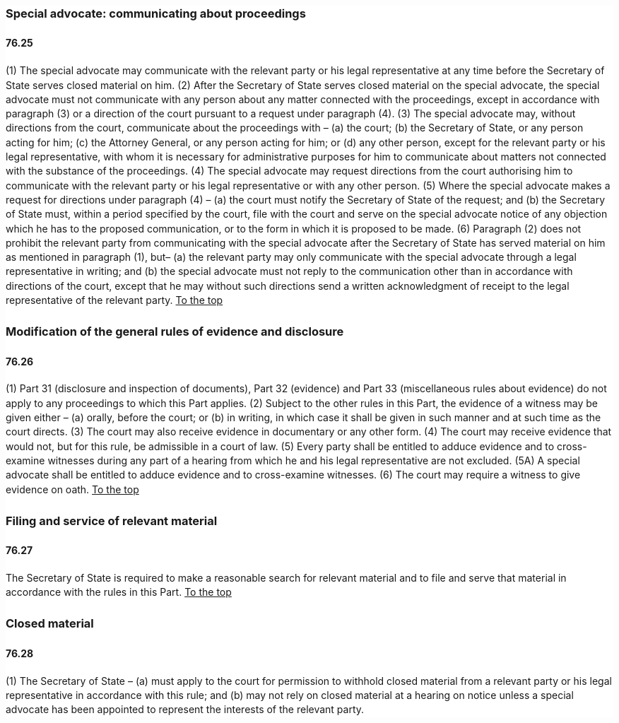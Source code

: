 ### Special advocate: communicating about proceedings
#### 76.25
(1) The special advocate may communicate with the relevant party or his legal representative at any time before the Secretary of State serves closed material on him.
(2) After the Secretary of State serves closed material on the special advocate, the special advocate must not communicate with any person about any matter connected with the proceedings, except in accordance with paragraph (3) or a direction of the court pursuant to a request under paragraph (4).
(3) The special advocate may, without directions from the court, communicate about the proceedings with –
(a) the court;
(b) the Secretary of State, or any person acting for him;
(c) the Attorney General, or any person acting for him; or
(d) any other person, except for the relevant party or his legal representative, with whom it is necessary for administrative purposes for him to communicate about matters not connected with the substance of the proceedings.
(4) The special advocate may request directions from the court authorising him to communicate with the relevant party or his legal representative or with any other person.
(5) Where the special advocate makes a request for directions under paragraph (4) –
(a) the court must notify the Secretary of State of the request; and
(b) the Secretary of State must, within a period specified by the court, file with the court and serve on the special advocate notice of any objection which he has to the proposed communication, or to the form in which it is proposed to be made.
(6) Paragraph (2) does not prohibit the relevant party from communicating with the special advocate after the Secretary of State has served material on him as mentioned in paragraph (1), but–
(a) the relevant party may only communicate with the special advocate through a legal representative in writing; and
(b) the special advocate must not reply to the communication other than in accordance with directions of the court, except that he may without such directions send a written acknowledgment of receipt to the legal representative of the relevant party.
[To the top](https://www.justice.gov.uk/courts/procedure-rules/civil/rules/part76#top)
### Modification of the general rules of evidence and disclosure
#### 76.26
(1) Part 31 (disclosure and inspection of documents), Part 32 (evidence) and Part 33 (miscellaneous rules about evidence) do not apply to any proceedings to which this Part applies.
(2) Subject to the other rules in this Part, the evidence of a witness may be given either –
(a) orally, before the court; or
(b) in writing, in which case it shall be given in such manner and at such time as the court directs.
(3) The court may also receive evidence in documentary or any other form.
(4) The court may receive evidence that would not, but for this rule, be admissible in a court of law.
(5) Every party shall be entitled to adduce evidence and to cross-examine witnesses during any part of a hearing from which he and his legal representative are not excluded.
(5A) A special advocate shall be entitled to adduce evidence and to cross-examine witnesses.
(6) The court may require a witness to give evidence on oath.
[To the top](https://www.justice.gov.uk/courts/procedure-rules/civil/rules/part76#top)
### Filing and service of relevant material
#### 76.27
The Secretary of State is required to make a reasonable search for relevant material and to file and serve that material in accordance with the rules in this Part.
[To the top](https://www.justice.gov.uk/courts/procedure-rules/civil/rules/part76#top)
### Closed material
#### 76.28
(1) The Secretary of State –
(a) must apply to the court for permission to withhold closed material from a relevant party or his legal representative in accordance with this rule; and
(b) may not rely on closed material at a hearing on notice unless a special advocate has been appointed to represent the interests of the relevant party.
